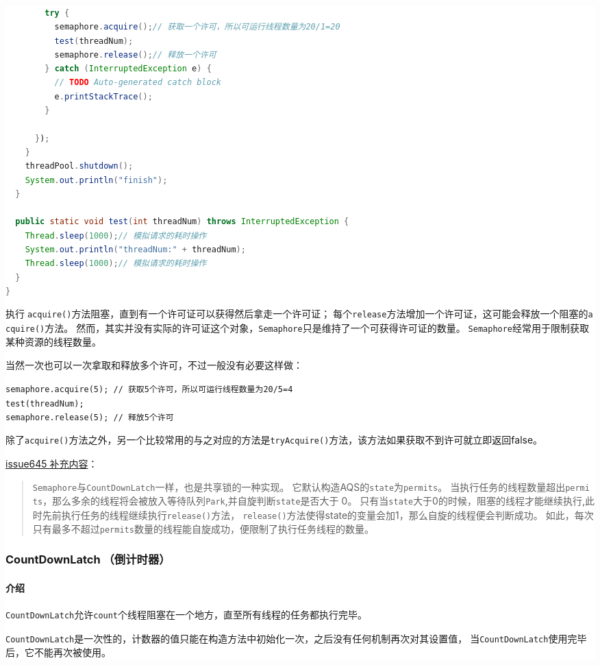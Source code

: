 ```java
        try {
          semaphore.acquire();// 获取一个许可，所以可运行线程数量为20/1=20
          test(threadNum);
          semaphore.release();// 释放一个许可
        } catch (InterruptedException e) {
          // TODO Auto-generated catch block
          e.printStackTrace();
        }

      });
    }
    threadPool.shutdown();
    System.out.println("finish");
  }

  public static void test(int threadNum) throws InterruptedException {
    Thread.sleep(1000);// 模拟请求的耗时操作
    System.out.println("threadNum:" + threadNum);
    Thread.sleep(1000);// 模拟请求的耗时操作
  }
}
```

执行 `acquire()`方法阻塞，直到有一个许可证可以获得然后拿走一个许可证；
每个`release`方法增加一个许可证，这可能会释放一个阻塞的`acquire()`方法。
然而，其实并没有实际的许可证这个对象，`Semaphore`只是维持了一个可获得许可证的数量。 
`Semaphore`经常用于限制获取某种资源的线程数量。

当然一次也可以一次拿取和释放多个许可，不过一般没有必要这样做：

```text
semaphore.acquire(5); // 获取5个许可，所以可运行线程数量为20/5=4
test(threadNum);
semaphore.release(5); // 释放5个许可
```

除了`acquire()`方法之外，另一个比较常用的与之对应的方法是`tryAcquire()`方法，该方法如果获取不到许可就立即返回false。

[issue645 补充内容](https://github.com/Snailclimb/JavaGuide/issues/645)：

> `Semaphore`与`CountDownLatch`一样，也是共享锁的一种实现。
> 它默认构造AQS的`state`为`permits`。
> 当执行任务的线程数量超出`permits`，那么多余的线程将会被放入等待队列`Park`,并自旋判断`state`是否大于 0。
> 只有当`state`大于0的时候，阻塞的线程才能继续执行,此时先前执行任务的线程继续执行`release()`方法，
> `release()`方法使得state的变量会加1，那么自旋的线程便会判断成功。
> 如此，每次只有最多不超过`permits`数量的线程能自旋成功，便限制了执行任务线程的数量。

### CountDownLatch （倒计时器）

#### 介绍

`CountDownLatch`允许`count`个线程阻塞在一个地方，直至所有线程的任务都执行完毕。

`CountDownLatch`是一次性的，计数器的值只能在构造方法中初始化一次，之后没有任何机制再次对其设置值，
当`CountDownLatch`使用完毕后，它不能再次被使用。
